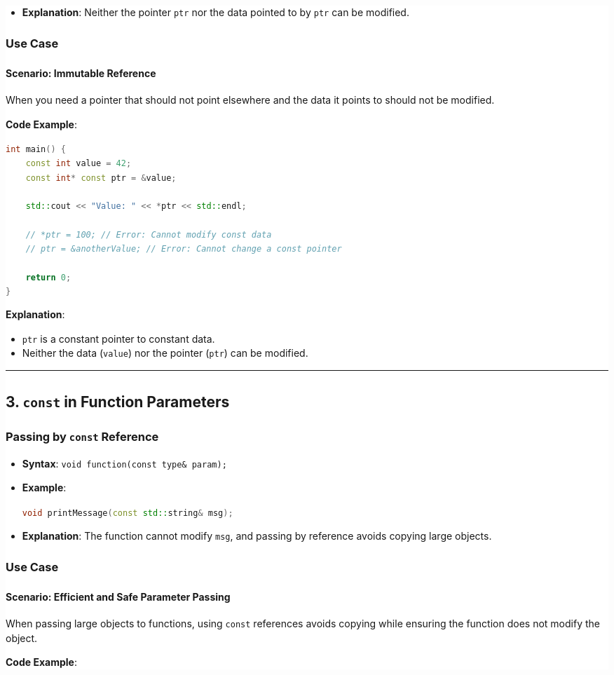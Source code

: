 - **Explanation**: Neither the pointer `ptr` nor the data pointed to by `ptr` can be modified.

### **Use Case**

#### **Scenario**: Immutable Reference

When you need a pointer that should not point elsewhere and the data it points to should not be modified.

**Code Example**:

```cpp
int main() {
    const int value = 42;
    const int* const ptr = &value;

    std::cout << "Value: " << *ptr << std::endl;

    // *ptr = 100; // Error: Cannot modify const data
    // ptr = &anotherValue; // Error: Cannot change a const pointer

    return 0;
}
```

**Explanation**:

- `ptr` is a constant pointer to constant data.
- Neither the data (`value`) nor the pointer (`ptr`) can be modified.

---

## **3. `const` in Function Parameters**

### **Passing by `const` Reference**

- **Syntax**: `void function(const type& param);`

- **Example**:

  ```cpp
  void printMessage(const std::string& msg);
  ```

- **Explanation**: The function cannot modify `msg`, and passing by reference avoids copying large objects.

### **Use Case**

#### **Scenario**: Efficient and Safe Parameter Passing

When passing large objects to functions, using `const` references avoids copying while ensuring the function does not modify the object.

**Code Example**:
